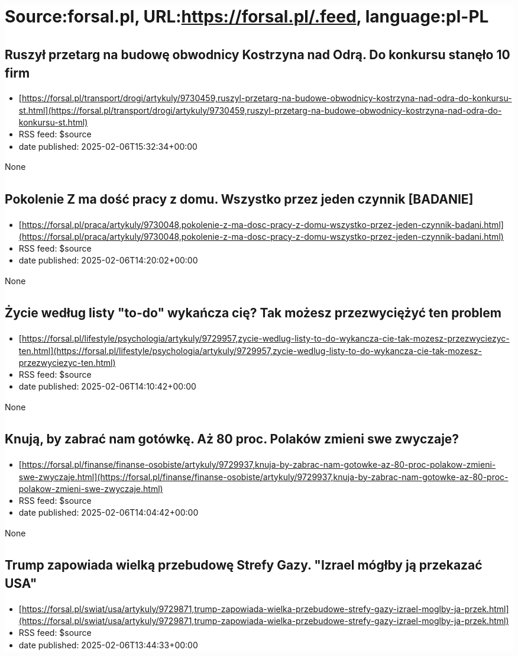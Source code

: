 # Source:forsal.pl, URL:https://forsal.pl/.feed, language:pl-PL

## Ruszył przetarg na budowę obwodnicy Kostrzyna nad Odrą. Do konkursu stanęło 10 firm
 - [https://forsal.pl/transport/drogi/artykuly/9730459,ruszyl-przetarg-na-budowe-obwodnicy-kostrzyna-nad-odra-do-konkursu-st.html](https://forsal.pl/transport/drogi/artykuly/9730459,ruszyl-przetarg-na-budowe-obwodnicy-kostrzyna-nad-odra-do-konkursu-st.html)
 - RSS feed: $source
 - date published: 2025-02-06T15:32:34+00:00

None

## Pokolenie Z ma dość pracy z domu. Wszystko przez jeden czynnik [BADANIE]
 - [https://forsal.pl/praca/artykuly/9730048,pokolenie-z-ma-dosc-pracy-z-domu-wszystko-przez-jeden-czynnik-badani.html](https://forsal.pl/praca/artykuly/9730048,pokolenie-z-ma-dosc-pracy-z-domu-wszystko-przez-jeden-czynnik-badani.html)
 - RSS feed: $source
 - date published: 2025-02-06T14:20:02+00:00

None

## Życie według listy "to-do" wykańcza cię? Tak możesz przezwyciężyć ten problem
 - [https://forsal.pl/lifestyle/psychologia/artykuly/9729957,zycie-wedlug-listy-to-do-wykancza-cie-tak-mozesz-przezwyciezyc-ten.html](https://forsal.pl/lifestyle/psychologia/artykuly/9729957,zycie-wedlug-listy-to-do-wykancza-cie-tak-mozesz-przezwyciezyc-ten.html)
 - RSS feed: $source
 - date published: 2025-02-06T14:10:42+00:00

None

## Knują, by zabrać nam gotówkę. Aż 80 proc. Polaków zmieni swe zwyczaje?
 - [https://forsal.pl/finanse/finanse-osobiste/artykuly/9729937,knuja-by-zabrac-nam-gotowke-az-80-proc-polakow-zmieni-swe-zwyczaje.html](https://forsal.pl/finanse/finanse-osobiste/artykuly/9729937,knuja-by-zabrac-nam-gotowke-az-80-proc-polakow-zmieni-swe-zwyczaje.html)
 - RSS feed: $source
 - date published: 2025-02-06T14:04:42+00:00

None

## Trump zapowiada wielką przebudowę Strefy Gazy. "Izrael mógłby ją przekazać USA"
 - [https://forsal.pl/swiat/usa/artykuly/9729871,trump-zapowiada-wielka-przebudowe-strefy-gazy-izrael-moglby-ja-przek.html](https://forsal.pl/swiat/usa/artykuly/9729871,trump-zapowiada-wielka-przebudowe-strefy-gazy-izrael-moglby-ja-przek.html)
 - RSS feed: $source
 - date published: 2025-02-06T13:44:33+00:00
